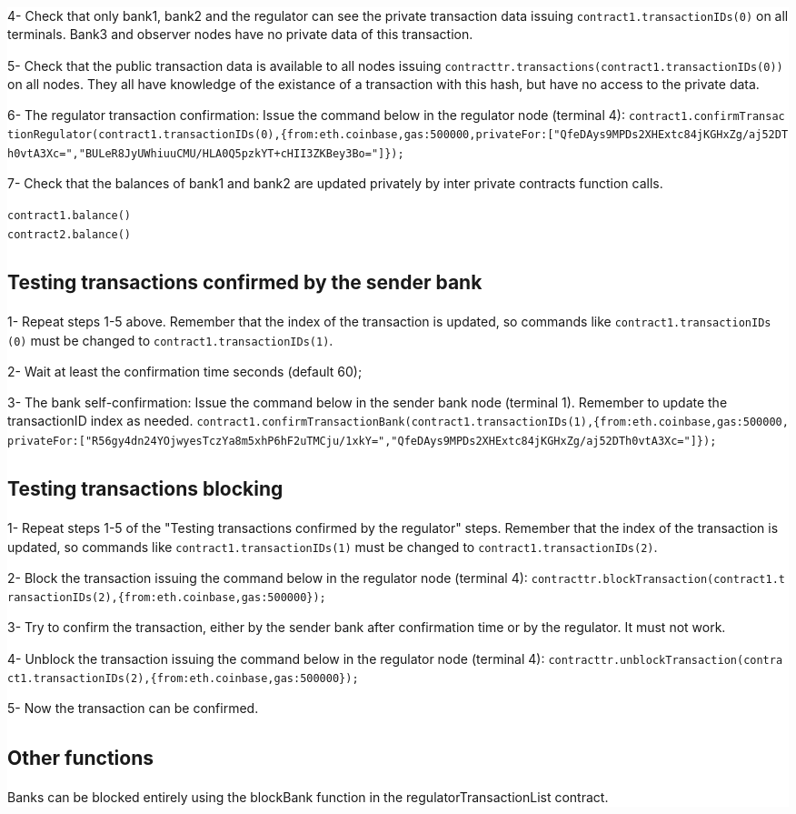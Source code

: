 4- Check that only bank1, bank2 and the regulator can see the private transaction data issuing ``contract1.transactionIDs(0)`` on all terminals. Bank3 and observer nodes have no private data of this transaction.

5- Check that the public transaction data is available to all nodes issuing ``contracttr.transactions(contract1.transactionIDs(0))`` on all nodes. They all have knowledge of the existance of a transaction with this hash, but have no access to the private data.

6- The regulator transaction confirmation: Issue the command below in the regulator node (terminal 4):
``contract1.confirmTransactionRegulator(contract1.transactionIDs(0),{from:eth.coinbase,gas:500000,privateFor:["QfeDAys9MPDs2XHExtc84jKGHxZg/aj52DTh0vtA3Xc=","BULeR8JyUWhiuuCMU/HLA0Q5pzkYT+cHII3ZKBey3Bo="]});``

7- Check that the balances of bank1 and bank2 are updated privately by inter private contracts function calls.
```
contract1.balance()
contract2.balance()
```

## Testing transactions confirmed by the sender bank
1- Repeat steps 1-5 above. Remember that the index of the transaction is updated, so commands like ``contract1.transactionIDs(0)`` must be changed to ``contract1.transactionIDs(1)``.

2- Wait at least the confirmation time seconds (default 60);

3- The bank self-confirmation: Issue the command below in the sender bank node (terminal 1). Remember to update the transactionID index as needed.
``contract1.confirmTransactionBank(contract1.transactionIDs(1),{from:eth.coinbase,gas:500000,privateFor:["R56gy4dn24YOjwyesTczYa8m5xhP6hF2uTMCju/1xkY=","QfeDAys9MPDs2XHExtc84jKGHxZg/aj52DTh0vtA3Xc="]});``

## Testing transactions blocking
1- Repeat steps 1-5 of the "Testing transactions confirmed by the regulator" steps. Remember that the index of the transaction is updated, so commands like ``contract1.transactionIDs(1)`` must be changed to ``contract1.transactionIDs(2)``.

2- Block the transaction issuing the command below in the regulator node (terminal 4):
``contracttr.blockTransaction(contract1.transactionIDs(2),{from:eth.coinbase,gas:500000});``

3- Try to confirm the transaction, either by the sender bank after confirmation time or by the regulator. It must not work.

4- Unblock the transaction issuing the command below in the regulator node (terminal 4):
``contracttr.unblockTransaction(contract1.transactionIDs(2),{from:eth.coinbase,gas:500000});``

5- Now the transaction can be confirmed.

## Other functions
Banks can be blocked entirely using the blockBank function in the regulatorTransactionList contract.
